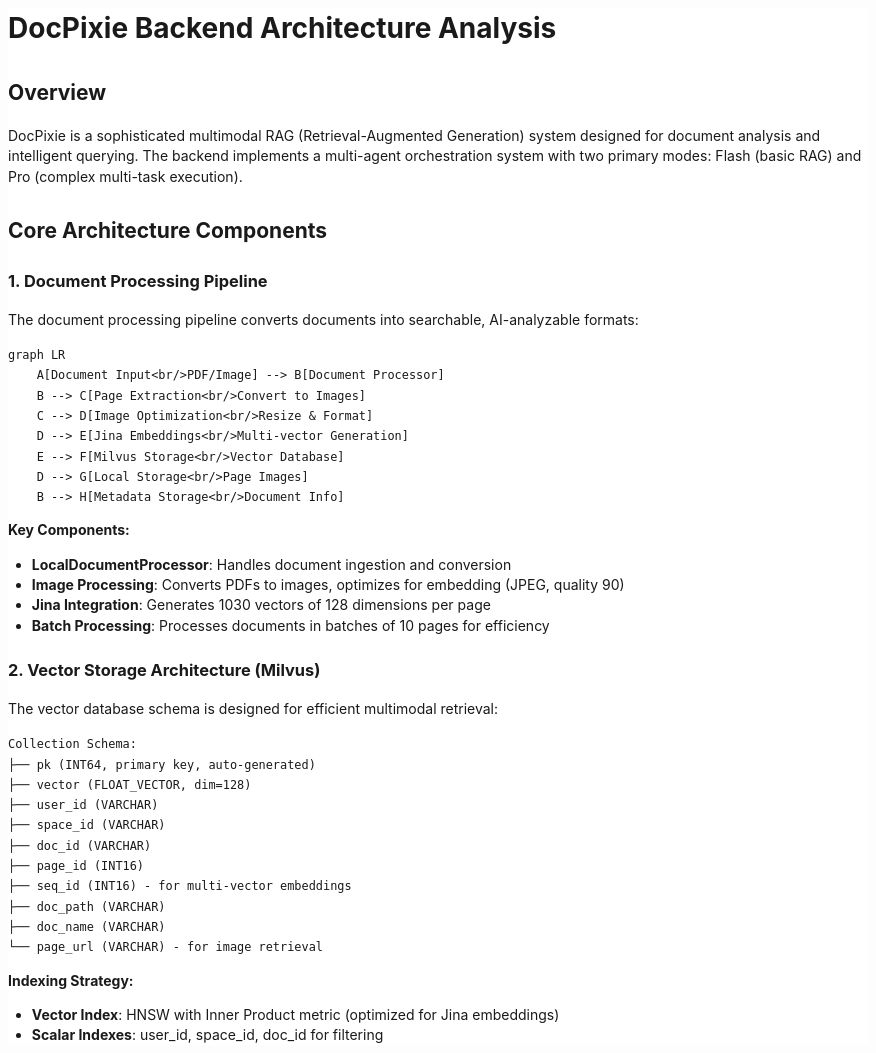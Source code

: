 # DocPixie Backend Architecture Analysis

## Overview
DocPixie is a sophisticated multimodal RAG (Retrieval-Augmented Generation) system designed for document analysis and intelligent querying. The backend implements a multi-agent orchestration system with two primary modes: Flash (basic RAG) and Pro (complex multi-task execution).

## Core Architecture Components

### 1. Document Processing Pipeline

The document processing pipeline converts documents into searchable, AI-analyzable formats:

```mermaid
graph LR
    A[Document Input<br/>PDF/Image] --> B[Document Processor]
    B --> C[Page Extraction<br/>Convert to Images]
    C --> D[Image Optimization<br/>Resize & Format]
    D --> E[Jina Embeddings<br/>Multi-vector Generation]
    E --> F[Milvus Storage<br/>Vector Database]
    D --> G[Local Storage<br/>Page Images]
    B --> H[Metadata Storage<br/>Document Info]
```

**Key Components:**
- **LocalDocumentProcessor**: Handles document ingestion and conversion
- **Image Processing**: Converts PDFs to images, optimizes for embedding (JPEG, quality 90)
- **Jina Integration**: Generates 1030 vectors of 128 dimensions per page
- **Batch Processing**: Processes documents in batches of 10 pages for efficiency

### 2. Vector Storage Architecture (Milvus)

The vector database schema is designed for efficient multimodal retrieval:

```
Collection Schema:
├── pk (INT64, primary key, auto-generated)
├── vector (FLOAT_VECTOR, dim=128)
├── user_id (VARCHAR)
├── space_id (VARCHAR)
├── doc_id (VARCHAR)
├── page_id (INT16)
├── seq_id (INT16) - for multi-vector embeddings
├── doc_path (VARCHAR)
├── doc_name (VARCHAR)
└── page_url (VARCHAR) - for image retrieval
```

**Indexing Strategy:**
- **Vector Index**: HNSW with Inner Product metric (optimized for Jina embeddings)
- **Scalar Indexes**: user_id, space_id, doc_id for filtering
